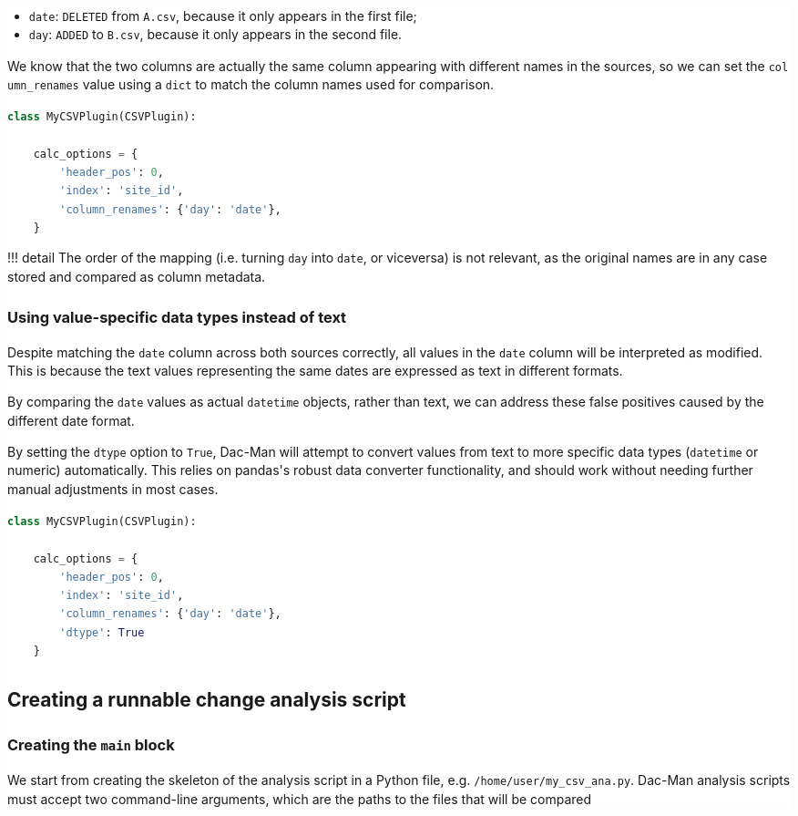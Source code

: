 - `date`: `DELETED` from `A.csv`, because it only appears in the first file;
- `day`: `ADDED` to `B.csv`, because it only appears in the second file.

We know that the two columns are actually the same column appearing with different names in the sources, so we can set the `column_renames` value using a `dict` to match the column names used for comparison.

```py
class MyCSVPlugin(CSVPlugin):

    calc_options = {
        'header_pos': 0,
        'index': 'site_id',
        'column_renames': {'day': 'date'},
    }
```

!!! detail
    The order of the mapping (i.e. turning `day` into `date`, or viceversa) is not relevant, as the original names are in any case stored and compared as column metadata.

### Using value-specific data types instead of text

Despite matching the `date` column across both sources correctly,
all values in the `date` column will be interpreted as modified.
This is because the text values representing the same dates
are expressed as text in different formats.

By comparing the `date` values as actual `datetime` objects, rather than text,
we can address these false positives caused by the different date format.

By setting the `dtype` option to `True`, Dac-Man will attempt to convert values
from text to more specific data types (`datetime` or numeric) automatically.
This relies on pandas's robust data converter functionality,
and should work without needing further manual adjustments in most cases.

```py
class MyCSVPlugin(CSVPlugin):

    calc_options = {
        'header_pos': 0,
        'index': 'site_id',
        'column_renames': {'day': 'date'},
        'dtype': True
    }
```

## Creating a runnable change analysis script

### Creating the `main` block

We start from creating the skeleton of the analysis script in a Python file, e.g. `/home/user/my_csv_ana.py`.
Dac-Man analysis scripts must accept two command-line arguments,
which are the paths to the files that will be compared
